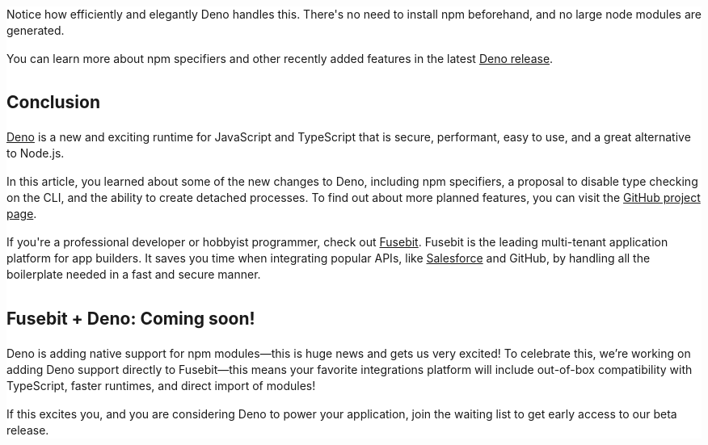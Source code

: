Notice how efficiently and elegantly Deno handles this. There's no need to install npm beforehand, and no large node modules are generated.

You can learn more about npm specifiers and other recently added features in the latest [Deno release](https://Deno.com/blog/v1.25).

## Conclusion

[Deno](https://deno.land) is a new and exciting runtime for JavaScript and TypeScript that is secure, performant, easy to use, and a great alternative to Node.js.

In this article, you learned about some of the new changes to Deno, including npm specifiers, a proposal to disable type checking on the CLI, and the ability to create detached processes. To find out about more planned features, you can visit the [GitHub project page](https://github.com/denoland/deno/labels/feat).

If you're a professional developer or hobbyist programmer, check out [Fusebit](https://fusebit.io/). Fusebit is the leading multi-tenant application platform for app builders. It saves you time when integrating popular APIs, like [Salesforce](https://www.salesforce.com/) and GitHub, by handling all the boilerplate needed in a fast and secure manner.

## Fusebit + Deno: Coming soon!
Deno is adding native support for npm modules—this is huge news and gets us very excited! To celebrate this, we’re working on adding Deno support directly to Fusebit—this means your favorite integrations platform will include out-of-box compatibility with TypeScript, faster runtimes, and direct import of modules!

If this excites you, and you are considering Deno to power your application, join the waiting list to get early access to our beta release.